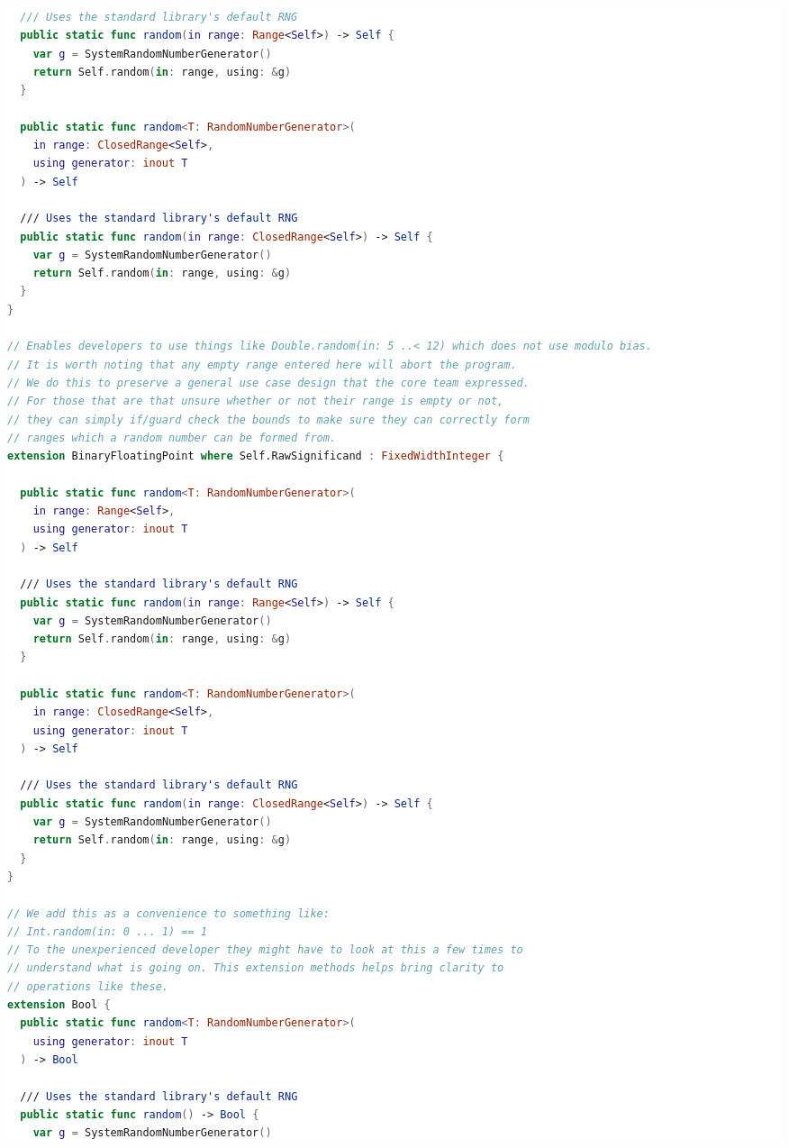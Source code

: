 ```swift
  /// Uses the standard library's default RNG
  public static func random(in range: Range<Self>) -> Self {
    var g = SystemRandomNumberGenerator()
    return Self.random(in: range, using: &g)
  }

  public static func random<T: RandomNumberGenerator>(
    in range: ClosedRange<Self>,
    using generator: inout T
  ) -> Self
  
  /// Uses the standard library's default RNG
  public static func random(in range: ClosedRange<Self>) -> Self {
    var g = SystemRandomNumberGenerator()
    return Self.random(in: range, using: &g)
  }
}

// Enables developers to use things like Double.random(in: 5 ..< 12) which does not use modulo bias.
// It is worth noting that any empty range entered here will abort the program.
// We do this to preserve a general use case design that the core team expressed.
// For those that are that unsure whether or not their range is empty or not,
// they can simply if/guard check the bounds to make sure they can correctly form
// ranges which a random number can be formed from.
extension BinaryFloatingPoint where Self.RawSignificand : FixedWidthInteger {

  public static func random<T: RandomNumberGenerator>(
    in range: Range<Self>,
    using generator: inout T
  ) -> Self

  /// Uses the standard library's default RNG
  public static func random(in range: Range<Self>) -> Self {
    var g = SystemRandomNumberGenerator()
    return Self.random(in: range, using: &g)
  }

  public static func random<T: RandomNumberGenerator>(
    in range: ClosedRange<Self>,
    using generator: inout T
  ) -> Self
  
  /// Uses the standard library's default RNG
  public static func random(in range: ClosedRange<Self>) -> Self {
    var g = SystemRandomNumberGenerator()
    return Self.random(in: range, using: &g)
  }
}

// We add this as a convenience to something like:
// Int.random(in: 0 ... 1) == 1
// To the unexperienced developer they might have to look at this a few times to
// understand what is going on. This extension methods helps bring clarity to
// operations like these.
extension Bool {
  public static func random<T: RandomNumberGenerator>(
    using generator: inout T
  ) -> Bool
  
  /// Uses the standard library's default RNG
  public static func random() -> Bool {
    var g = SystemRandomNumberGenerator()
```